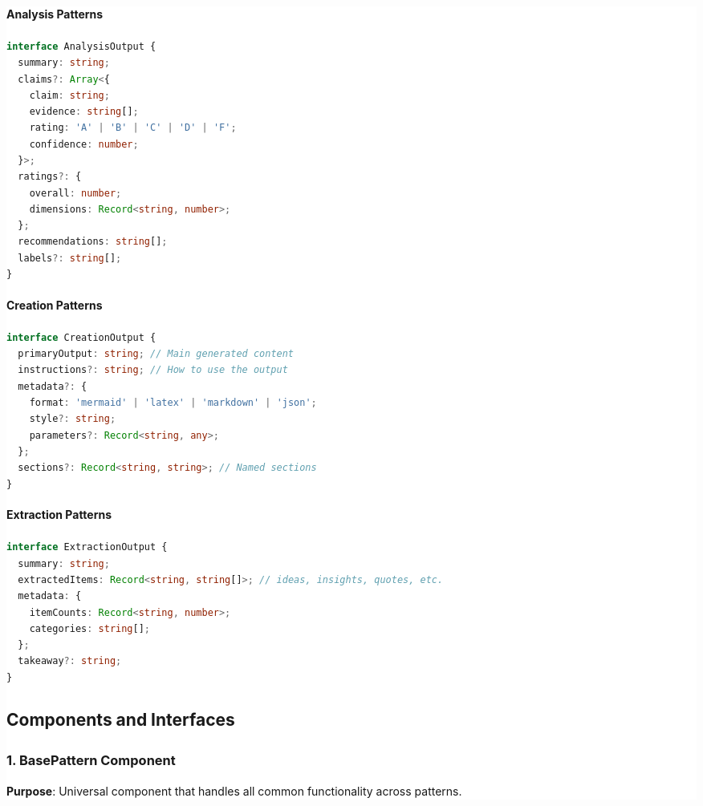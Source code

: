 #### Analysis Patterns
```typescript
interface AnalysisOutput {
  summary: string;
  claims?: Array<{
    claim: string;
    evidence: string[];
    rating: 'A' | 'B' | 'C' | 'D' | 'F';
    confidence: number;
  }>;
  ratings?: {
    overall: number;
    dimensions: Record<string, number>;
  };
  recommendations: string[];
  labels?: string[];
}
```

#### Creation Patterns  
```typescript
interface CreationOutput {
  primaryOutput: string; // Main generated content
  instructions?: string; // How to use the output
  metadata?: {
    format: 'mermaid' | 'latex' | 'markdown' | 'json';
    style?: string;
    parameters?: Record<string, any>;
  };
  sections?: Record<string, string>; // Named sections
}
```

#### Extraction Patterns
```typescript
interface ExtractionOutput {
  summary: string;
  extractedItems: Record<string, string[]>; // ideas, insights, quotes, etc.
  metadata: {
    itemCounts: Record<string, number>;
    categories: string[];
  };
  takeaway?: string;
}
```

## Components and Interfaces

### 1. BasePattern Component

**Purpose**: Universal component that handles all common functionality across patterns.
